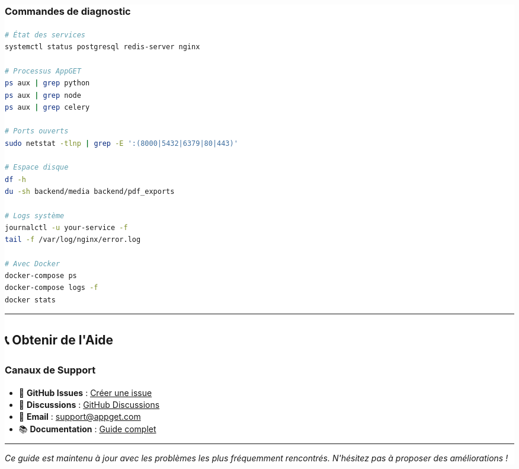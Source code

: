 ```python
```

### **Commandes de diagnostic**
```bash
# État des services
systemctl status postgresql redis-server nginx

# Processus AppGET
ps aux | grep python
ps aux | grep node
ps aux | grep celery

# Ports ouverts
sudo netstat -tlnp | grep -E ':(8000|5432|6379|80|443)'

# Espace disque
df -h
du -sh backend/media backend/pdf_exports

# Logs système
journalctl -u your-service -f
tail -f /var/log/nginx/error.log

# Avec Docker
docker-compose ps
docker-compose logs -f
docker stats
```

---

## 📞 **Obtenir de l'Aide**

### **Canaux de Support**
- 🐛 **GitHub Issues** : [Créer une issue](../../issues/new)
- 💬 **Discussions** : [GitHub Discussions](../../discussions)
- 📧 **Email** : support@appget.com
- 📚 **Documentation** : [Guide complet](./NOUVELLES_FONCTIONNALITES.md)

---

*Ce guide est maintenu à jour avec les problèmes les plus fréquemment rencontrés. N'hésitez pas à proposer des améliorations !*
